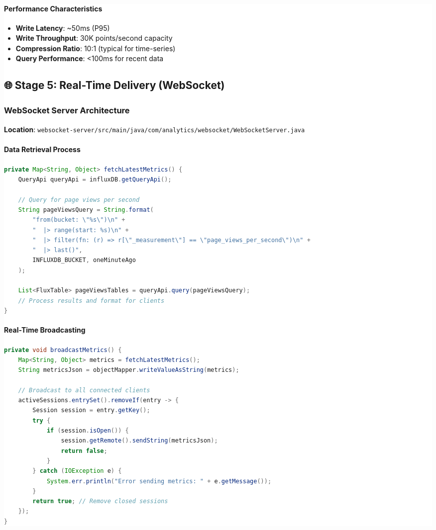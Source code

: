 #### Performance Characteristics
- **Write Latency**: ~50ms (P95)
- **Write Throughput**: 30K points/second capacity
- **Compression Ratio**: 10:1 (typical for time-series)
- **Query Performance**: <100ms for recent data

## 🌐 **Stage 5: Real-Time Delivery (WebSocket)**

### WebSocket Server Architecture

**Location**: `websocket-server/src/main/java/com/analytics/websocket/WebSocketServer.java`

#### Data Retrieval Process
```java
private Map<String, Object> fetchLatestMetrics() {
    QueryApi queryApi = influxDB.getQueryApi();
    
    // Query for page views per second
    String pageViewsQuery = String.format(
        "from(bucket: \"%s\")\n" +
        "  |> range(start: %s)\n" +
        "  |> filter(fn: (r) => r[\"_measurement\"] == \"page_views_per_second\")\n" +
        "  |> last()",
        INFLUXDB_BUCKET, oneMinuteAgo
    );
    
    List<FluxTable> pageViewsTables = queryApi.query(pageViewsQuery);
    // Process results and format for clients
}
```

#### Real-Time Broadcasting
```java
private void broadcastMetrics() {
    Map<String, Object> metrics = fetchLatestMetrics();
    String metricsJson = objectMapper.writeValueAsString(metrics);
    
    // Broadcast to all connected clients
    activeSessions.entrySet().removeIf(entry -> {
        Session session = entry.getKey();
        try {
            if (session.isOpen()) {
                session.getRemote().sendString(metricsJson);
                return false;
            }
        } catch (IOException e) {
            System.err.println("Error sending metrics: " + e.getMessage());
        }
        return true; // Remove closed sessions
    });
}
```
